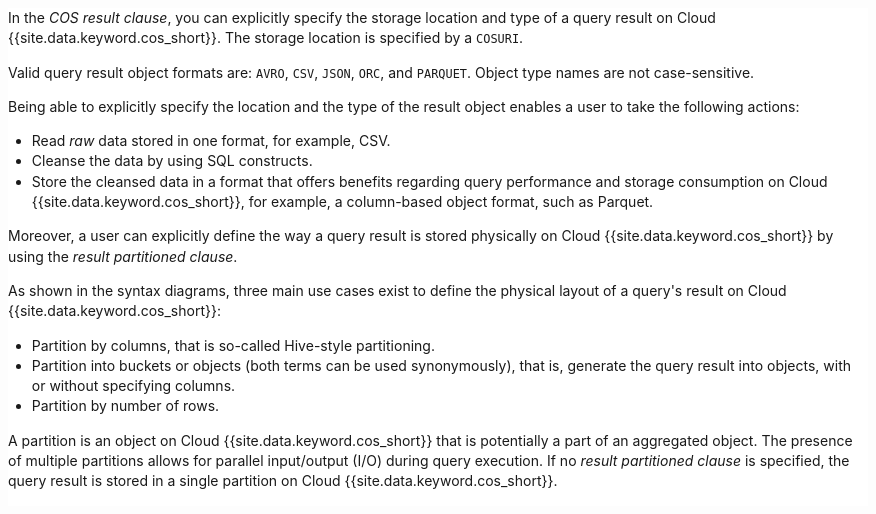 In the *COS result clause*, you can explicitly specify the storage location and type of a query result on Cloud {{site.data.keyword.cos_short}}.
The storage location is specified by a `COSURI`.

Valid query result object formats are: `AVRO`, `CSV`, `JSON`, `ORC`, and `PARQUET`. Object type names are not case-sensitive.

Being able to explicitly specify the location and the type of the result object enables a user to take the following actions:
* Read *raw* data stored in one format, for example, CSV.
* Cleanse the data by using SQL constructs.
* Store the cleansed data in a format that offers benefits regarding query performance and storage consumption on Cloud {{site.data.keyword.cos_short}}, for example, a column-based object format, such as Parquet.

Moreover, a user can explicitly define the way a query result is stored physically on Cloud {{site.data.keyword.cos_short}} by using the *result partitioned clause*.

As shown in the syntax diagrams, three main use cases exist to define the physical layout of a query's result on Cloud {{site.data.keyword.cos_short}}:

- Partition by columns, that is so-called Hive-style partitioning.
- Partition into buckets or objects (both terms can be used synonymously), that is, generate the query result into objects, with or without specifying columns.
- Partition by number of rows.

A partition is an object on Cloud {{site.data.keyword.cos_short}} that is potentially a part of an aggregated object.
The presence of multiple partitions allows for parallel input/output (I/O) during query execution. If no *result partitioned clause* is specified,
the query result is stored in a single partition on Cloud {{site.data.keyword.cos_short}}.

<div style="overflow-x : auto;">
<map name="cosResultClauseImgMap">
	<area alt="section COSURI" shape="rect" coords="50,30,118,52" href="#COSURI" />
	<area alt="section partitionedClause" shape="rect" coords="377,134,533,156" href="#partitionedClause" />
	<area alt="section sortClause" shape="rect" coords="573,134,673,156" href="#sortClause" />
</map>